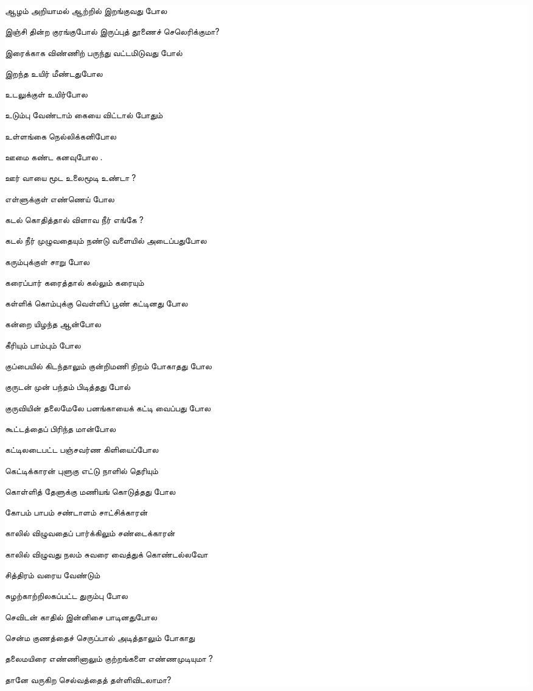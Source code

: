 ஆழம் அறியாமல் ஆற்றில் இறங்குவது போல  

இஞ்சி தின்ற குரங்குபோல் இருப்புத் தூணைச் செலெரிக்குமா?  

இரைக்காக விண்ணிற் பருந்து வட்டமிடுவது போல்  

இறந்த உயிர் மீண்டதுபோல  

உடலுக்குள் உயிர்போல  

உடும்பு வேண்டாம் கையை விட்டால் போதும்  

உள்ளங்கை நெல்லிக்கனிபோல  

ஊமை கண்ட கனவுபோல .  

ஊர் வாயை மூட உலைமூடி உண்டா ?  

எள்ளுக்குள் எண்ணெய் போல  

கடல் கொதித்தால் விளாவ நீர் எங்கே ?  

கடல் நீர் முழுவதையும் நண்டு வளையில் அடைப்பதுபோல  

கரும்புக்குள் சாறு போல  

கரைப்பார் கரைத்தால் கல்லும் கரையும்  

கள்ளிக் கொம்புக்கு வெள்ளிப் பூண் கட்டினது போல  

கன்றை யிழந்த ஆன்போல  

கீரியும் பாம்பும் போல  

குப்பையில் கிடந்தாலும் குன்றிமணி நிறம் போகாதது போல  

குருடன் முன் பந்தம் பிடித்தது போல்  

குருவியின் தலைமேலே பனங்காயைக் கட்டி வைப்பது போல  

கூட்டத்தைப் பிரிந்த மான்போல  

கட்டிலடைபட்ட பஞ்சவர்ண கிளியைப்போல  

கெட்டிக்காரன் புளுகு எட்டு நாளில் தெரியும்  

கொள்ளித் தேளுக்கு மணியங் கொடுத்தது போல  

கோபம் பாபம் சண்டாளம் சாட்சிக்காரன்  

காலில் விழுவதைப் பார்க்கிலும் சண்டைக்காரன்  

காலில் விழுவது நலம் சுவரை வைத்துக் கொண்டல்லவோ  

சித்திரம் வரைய வேண்டும்  

சுழற்காற்றிலகப்பட்ட துரும்பு போல  

செவிடன் காதில் இன்னிசை பாடினதுபோல  

சென்ம குணத்தைச் செருப்பால் அடித்தாலும் போகாது  

தலைமயிரை எண்ணினாலும் குற்றங்களை எண்ணமுடியுமா ?  

தானே வருகிற செல்வத்தைத் தள்ளிவிடலாமா?  
